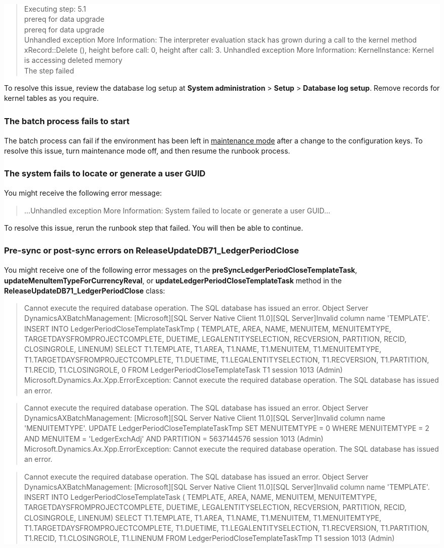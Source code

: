 > Executing step: 5.1  
> prereq for data upgrade  
> prereq for data upgrade  
> Unhandled exception More Information: The interpreter evaluation stack has grown during a call to the kernel method xRecord::Delete (), height before call: 0, height after call: 3. Unhandled exception More Information: KernelInstance: Kernel is accessing deleted memory  
> The step failed

To resolve this issue, review the database log setup at **System administration** &gt; **Setup** &gt; **Database log setup**. Remove records for kernel tables as you require.

### The batch process fails to start

The batch process can fail if the environment has been left in [maintenance mode](../sysadmin/maintenance-mode.md) after a change to the configuration keys. To resolve this issue, turn maintenance mode off, and then resume the runbook process.

### The system fails to locate or generate a user GUID

You might receive the following error message:

> …Unhandled exception More Information: System failed to locate or generate a user GUID…

To resolve this issue, rerun the runbook step that failed. You will then be able to continue.

### Pre-sync or post-sync errors on ReleaseUpdateDB71\_LedgerPeriodClose

You might receive one of the following error messages on the **preSyncLedgerPeriodCloseTemplateTask**, **updateMenuItemTypeForCurrencyReval**, or **updateLedgerPeriodCloseTemplateTask** method in the **ReleaseUpdateDB71\_LedgerPeriodClose** class:

> Cannot execute the required database operation. The SQL database has issued an error. Object Server DynamicsAXBatchManagement: \[Microsoft\]\[SQL Server Native Client 11.0\]\[SQL Server\]Invalid column name 'TEMPLATE'. INSERT INTO LedgerPeriodCloseTemplateTaskTmp ( TEMPLATE, AREA, NAME, MENUITEM, MENUITEMTYPE, TARGETDAYSFROMPROJECTCOMPLETE, DUETIME, LEGALENTITYSELECTION, RECVERSION, PARTITION, RECID, CLOSINGROLE, LINENUM) SELECT T1.TEMPLATE, T1.AREA, T1.NAME, T1.MENUITEM, T1.MENUITEMTYPE, T1.TARGETDAYSFROMPROJECTCOMPLETE, T1.DUETIME, T1.LEGALENTITYSELECTION, T1.RECVERSION, T1.PARTITION, T1.RECID, T1.CLOSINGROLE, 0 FROM LedgerPeriodCloseTemplateTask T1 session 1013 (Admin) Microsoft.Dynamics.Ax.Xpp.ErrorException: Cannot execute the required database operation. The SQL database has issued an error.

> Cannot execute the required database operation. The SQL database has issued an error. Object Server DynamicsAXBatchManagement: \[Microsoft\]\[SQL Server Native Client 11.0\]\[SQL Server\]Invalid column name 'MENUITEMTYPE'. UPDATE LedgerPeriodCloseTemplateTaskTmp SET MENUITEMTYPE = 0 WHERE MENUITEMTYPE = 2 AND MENUITEM = 'LedgerExchAdj' AND PARTITION = 5637144576 session 1013 (Admin) Microsoft.Dynamics.Ax.Xpp.ErrorException: Cannot execute the required database operation. The SQL database has issued an error.

> Cannot execute the required database operation. The SQL database has issued an error. Object Server DynamicsAXBatchManagement: \[Microsoft\]\[SQL Server Native Client 11.0\]\[SQL Server\]Invalid column name 'TEMPLATE'. INSERT INTO LedgerPeriodCloseTemplateTask ( TEMPLATE, AREA, NAME, MENUITEM, MENUITEMTYPE, TARGETDAYSFROMPROJECTCOMPLETE, DUETIME, LEGALENTITYSELECTION, RECVERSION, PARTITION, RECID, CLOSINGROLE, LINENUM) SELECT T1.TEMPLATE, T1.AREA, T1.NAME, T1.MENUITEM, T1.MENUITEMTYPE, T1.TARGETDAYSFROMPROJECTCOMPLETE, T1.DUETIME, T1.LEGALENTITYSELECTION, T1.RECVERSION, T1.PARTITION, T1.RECID, T1.CLOSINGROLE, T1.LINENUM FROM LedgerPeriodCloseTemplateTaskTmp T1 session 1013 (Admin)
